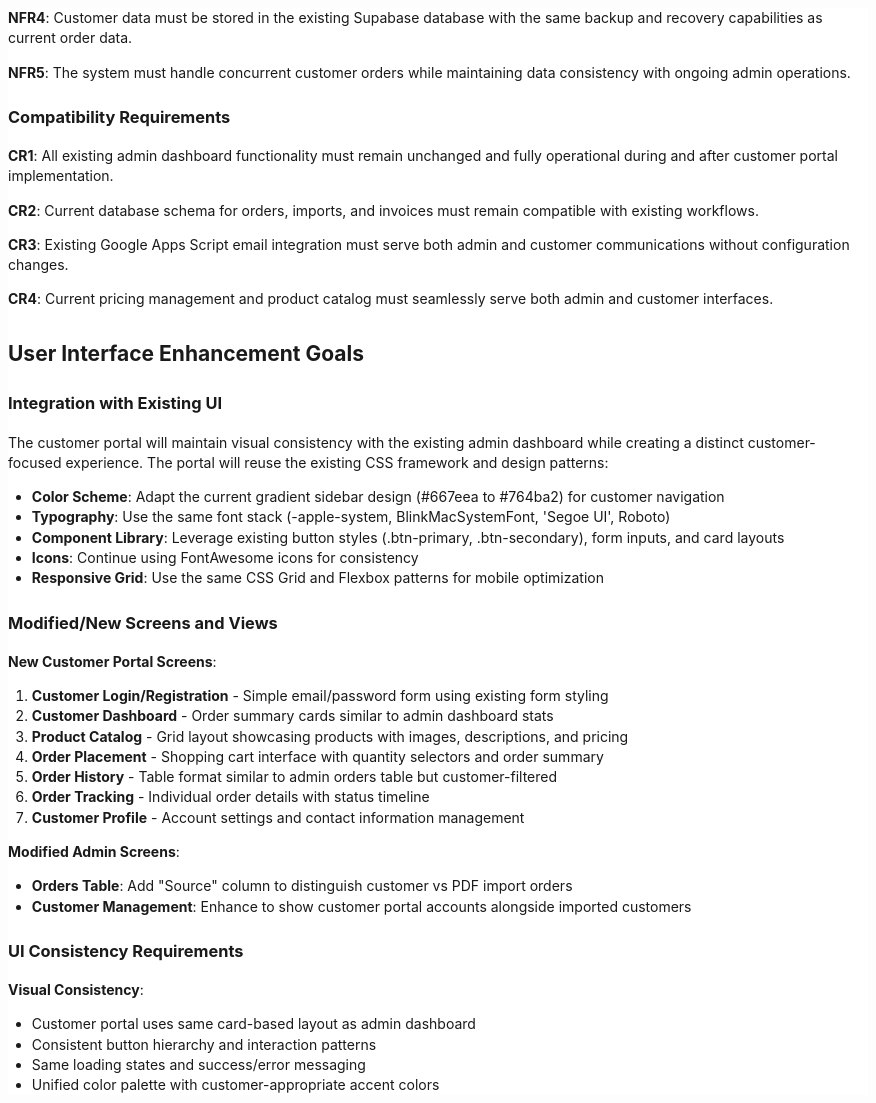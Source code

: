 **NFR4**: Customer data must be stored in the existing Supabase database with the same backup and recovery capabilities as current order data.

**NFR5**: The system must handle concurrent customer orders while maintaining data consistency with ongoing admin operations.

### Compatibility Requirements

**CR1**: All existing admin dashboard functionality must remain unchanged and fully operational during and after customer portal implementation.

**CR2**: Current database schema for orders, imports, and invoices must remain compatible with existing workflows.

**CR3**: Existing Google Apps Script email integration must serve both admin and customer communications without configuration changes.

**CR4**: Current pricing management and product catalog must seamlessly serve both admin and customer interfaces.

## User Interface Enhancement Goals

### Integration with Existing UI

The customer portal will maintain visual consistency with the existing admin dashboard while creating a distinct customer-focused experience. The portal will reuse the existing CSS framework and design patterns:

- **Color Scheme**: Adapt the current gradient sidebar design (#667eea to #764ba2) for customer navigation
- **Typography**: Use the same font stack (-apple-system, BlinkMacSystemFont, 'Segoe UI', Roboto)  
- **Component Library**: Leverage existing button styles (.btn-primary, .btn-secondary), form inputs, and card layouts
- **Icons**: Continue using FontAwesome icons for consistency
- **Responsive Grid**: Use the same CSS Grid and Flexbox patterns for mobile optimization

### Modified/New Screens and Views

**New Customer Portal Screens**:
1. **Customer Login/Registration** - Simple email/password form using existing form styling
2. **Customer Dashboard** - Order summary cards similar to admin dashboard stats
3. **Product Catalog** - Grid layout showcasing products with images, descriptions, and pricing
4. **Order Placement** - Shopping cart interface with quantity selectors and order summary
5. **Order History** - Table format similar to admin orders table but customer-filtered
6. **Order Tracking** - Individual order details with status timeline
7. **Customer Profile** - Account settings and contact information management

**Modified Admin Screens**:
- **Orders Table**: Add "Source" column to distinguish customer vs PDF import orders
- **Customer Management**: Enhance to show customer portal accounts alongside imported customers

### UI Consistency Requirements

**Visual Consistency**:
- Customer portal uses same card-based layout as admin dashboard
- Consistent button hierarchy and interaction patterns
- Same loading states and success/error messaging
- Unified color palette with customer-appropriate accent colors
